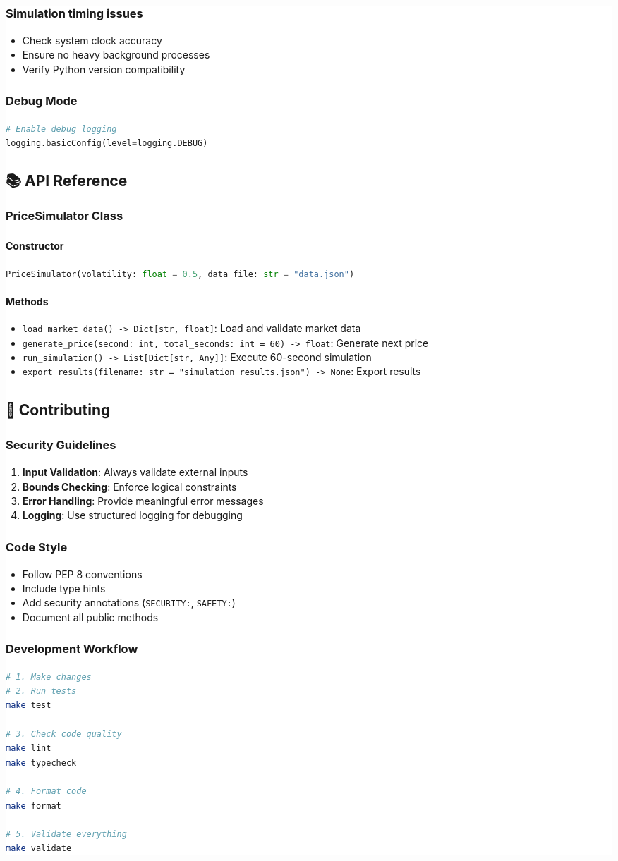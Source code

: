 ### **Simulation timing issues**

- Check system clock accuracy
- Ensure no heavy background processes
- Verify Python version compatibility

### Debug Mode

```python
# Enable debug logging
logging.basicConfig(level=logging.DEBUG)
```

## 📚 API Reference

### PriceSimulator Class

#### Constructor

```python
PriceSimulator(volatility: float = 0.5, data_file: str = "data.json")
```

#### Methods

- `load_market_data() -> Dict[str, float]`: Load and validate market data
- `generate_price(second: int, total_seconds: int = 60) -> float`: Generate next price
- `run_simulation() -> List[Dict[str, Any]]`: Execute 60-second simulation
- `export_results(filename: str = "simulation_results.json") -> None`: Export results

## 🤝 Contributing

### Security Guidelines

1. **Input Validation**: Always validate external inputs
2. **Bounds Checking**: Enforce logical constraints
3. **Error Handling**: Provide meaningful error messages
4. **Logging**: Use structured logging for debugging

### Code Style

- Follow PEP 8 conventions
- Include type hints
- Add security annotations (`SECURITY:`, `SAFETY:`)
- Document all public methods

### Development Workflow

```bash
# 1. Make changes
# 2. Run tests
make test

# 3. Check code quality
make lint
make typecheck

# 4. Format code
make format

# 5. Validate everything
make validate
```
